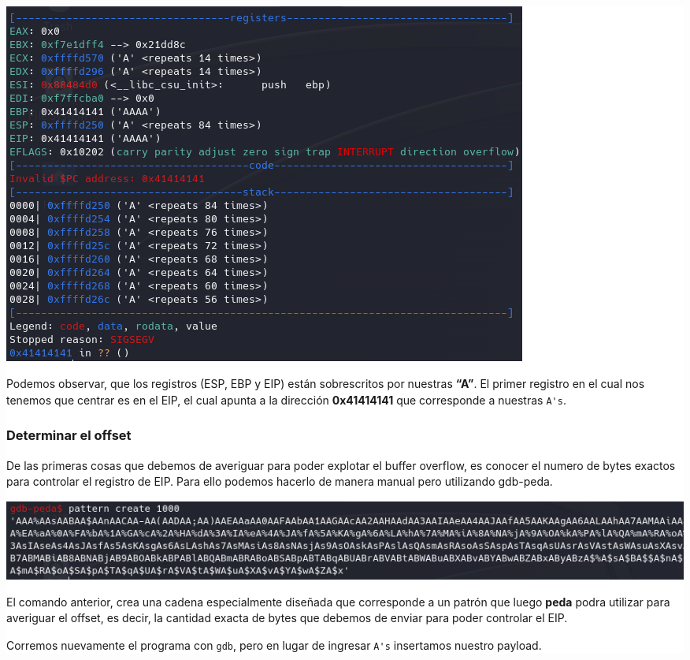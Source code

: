 ![BOF-ovrflw](/assets/img/bof/gdb-peda-ovrflw.png)

Podemos observar, que los registros (ESP, EBP y EIP) están sobrescritos por nuestras **“A”**. El primer registro en el cual nos tenemos que centrar es en el EIP, el cual apunta a la dirección **0x41414141** que corresponde a nuestras `A's`.

### Determinar el offset

De las primeras cosas que debemos de averiguar para poder explotar el buffer overflow, es conocer el numero de bytes exactos para controlar el registro de EIP. Para ello podemos hacerlo de manera manual pero utilizando gdb-peda.

![BOF-ovrflw](/assets/img/bof/pattern-create.png)

El comando anterior, crea una cadena especialmente diseñada que corresponde a un patrón que luego **peda** podra utilizar para averiguar el offset, es decir, la cantidad exacta de bytes que debemos de enviar para poder controlar el EIP.

Corremos nuevamente el programa con `gdb`, pero en lugar de ingresar `A's` insertamos nuestro payload.
